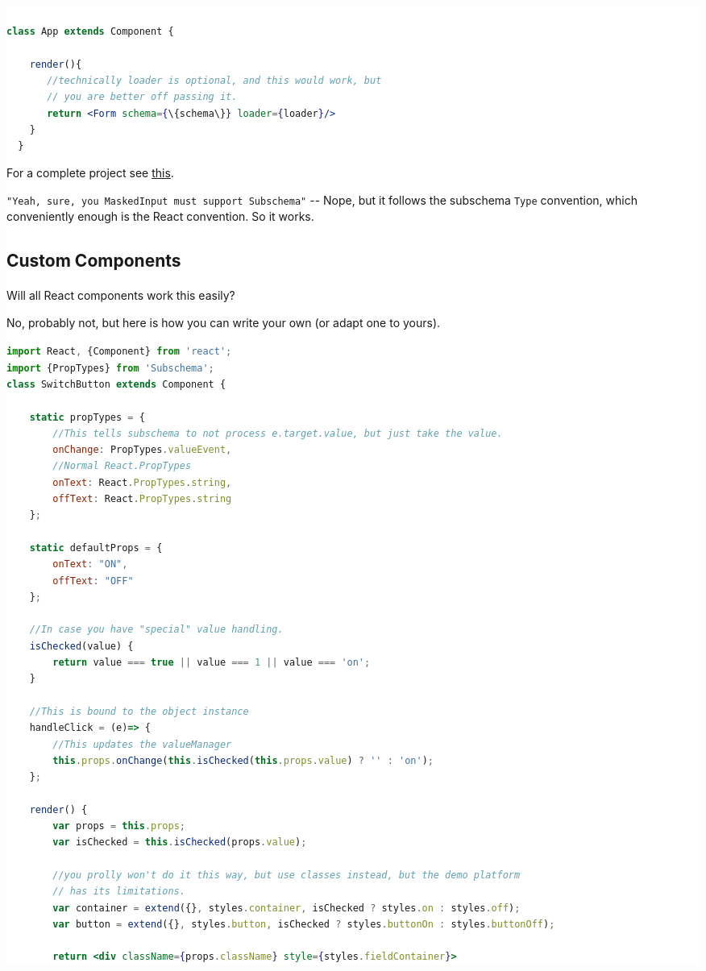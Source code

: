 ```jsx

class App extends Component {
  
    render(){
       //technically loader is optional, and this would work, but
       // you are better off passing it.
       return <Form schema={\{schema\}} loader={loader}/>
    }
  }

```

For a complete project see [this](http://subschema.github.io/subschema-external-component-example/).

`"Yeah, sure, you MaskedInput must support Subschema"` --
Nope, but it follows the subschema `Type` convention, which conveniently
enough is the React convention.  So it works. 

## Custom Components
Will all React components work this easily?  

No, probably not, but here is how you can write your
own (or adapt one to yours).


```jsx
import React, {Component} from 'react';
import {PropTypes} from 'Subschema';
class SwitchButton extends Component {

    static propTypes = {
        //This tells subschema to not process e.target.value, but just take the value.
        onChange: PropTypes.valueEvent,
        //Normal React.PropTypes
        onText: React.PropTypes.string,
        offText: React.PropTypes.string
    };

    static defaultProps = {
        onText: "ON",
        offText: "OFF"
    };

    //In case you have "special" value handling.
    isChecked(value) {
        return value === true || value === 1 || value === 'on';
    }

    //This is bound to the object instance
    handleClick = (e)=> {
        //This updates the valueManager
        this.props.onChange(this.isChecked(this.props.value) ? '' : 'on');
    };

    render() {
        var props = this.props;
        var isChecked = this.isChecked(props.value);

        //you prolly won't do it this way, but use classes instead, but the demo platform
        // has its limitations.
        var container = extend({}, styles.container, isChecked ? styles.on : styles.off);
        var button = extend({}, styles.button, isChecked ? styles.buttonOn : styles.buttonOff);

        return <div className={props.className} style={styles.fieldContainer}>
```